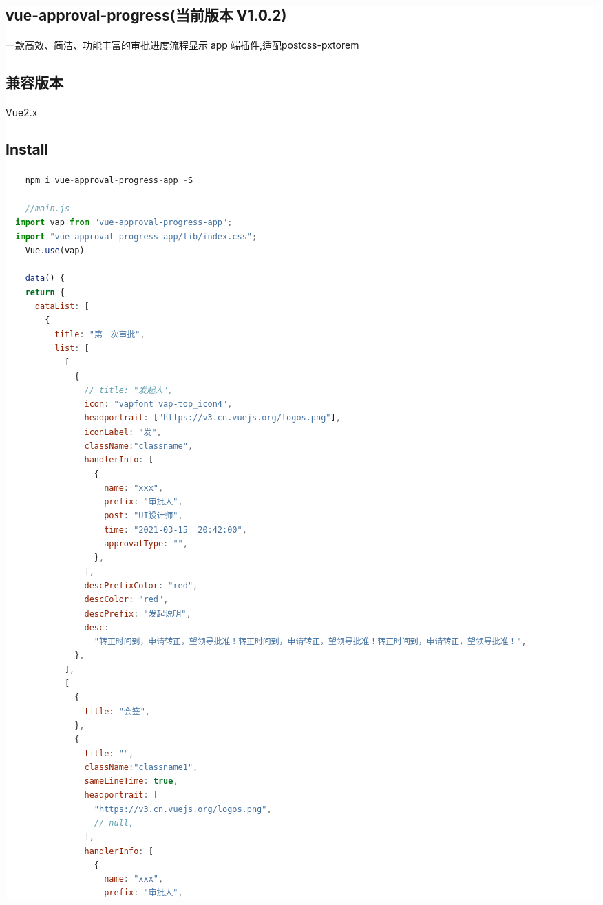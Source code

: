 ## vue-approval-progress(当前版本 V1.0.2)

一款高效、简洁、功能丰富的审批进度流程显示 app 端插件,适配postcss-pxtorem

## 兼容版本

Vue2.x

## Install

```javascript
	npm i vue-approval-progress-app -S

	//main.js
  import vap from "vue-approval-progress-app";
  import "vue-approval-progress-app/lib/index.css";
	Vue.use(vap)

	data() {
    return {
      dataList: [
        {
          title: "第二次审批",
          list: [
            [
              {
                // title: "发起人",
                icon: "vapfont vap-top_icon4",
                headportrait: ["https://v3.cn.vuejs.org/logos.png"],
                iconLabel: "发",
                className:"classname",
                handlerInfo: [
                  {
                    name: "xxx",
                    prefix: "审批人",
                    post: "UI设计师",
                    time: "2021-03-15  20:42:00",
                    approvalType: "",
                  },
                ],
                descPrefixColor: "red",
                descColor: "red",
                descPrefix: "发起说明",
                desc:
                  "转正时间到，申请转正，望领导批准！转正时间到，申请转正，望领导批准！转正时间到，申请转正，望领导批准！",
              },
            ],
            [
              {
                title: "会签",
              },
              {
                title: "",
                className:"classname1",
                sameLineTime: true,
                headportrait: [
                  "https://v3.cn.vuejs.org/logos.png",
                  // null,
                ],
                handlerInfo: [
                  {
                    name: "xxx",
                    prefix: "审批人",
```